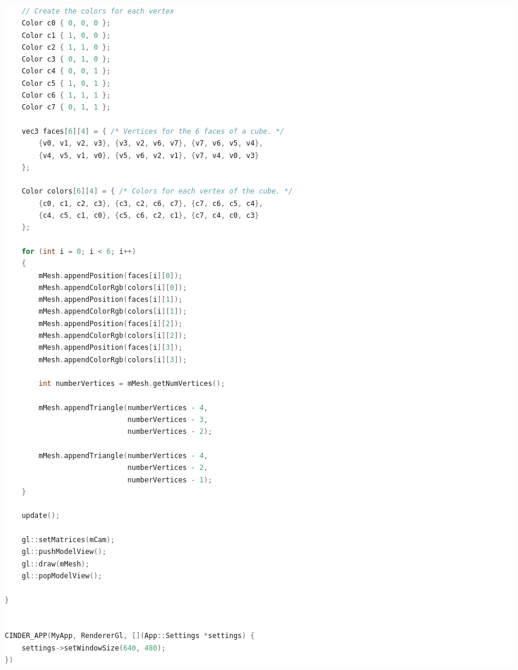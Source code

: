 ```cpp
    // Create the colors for each vertex
    Color c0 { 0, 0, 0 };
    Color c1 { 1, 0, 0 };
    Color c2 { 1, 1, 0 };
    Color c3 { 0, 1, 0 };
    Color c4 { 0, 0, 1 };
    Color c5 { 1, 0, 1 };
    Color c6 { 1, 1, 1 };
    Color c7 { 0, 1, 1 };

    vec3 faces[6][4] = { /* Vertices for the 6 faces of a cube. */
        {v0, v1, v2, v3}, {v3, v2, v6, v7}, {v7, v6, v5, v4},
        {v4, v5, v1, v0}, {v5, v6, v2, v1}, {v7, v4, v0, v3}
    };

    Color colors[6][4] = { /* Colors for each vertex of the cube. */
        {c0, c1, c2, c3}, {c3, c2, c6, c7}, {c7, c6, c5, c4},
        {c4, c5, c1, c0}, {c5, c6, c2, c1}, {c7, c4, c0, c3}
    };

    for (int i = 0; i < 6; i++)
    {
        mMesh.appendPosition(faces[i][0]);
        mMesh.appendColorRgb(colors[i][0]);
        mMesh.appendPosition(faces[i][1]);
        mMesh.appendColorRgb(colors[i][1]);
        mMesh.appendPosition(faces[i][2]);
        mMesh.appendColorRgb(colors[i][2]);
        mMesh.appendPosition(faces[i][3]);
        mMesh.appendColorRgb(colors[i][3]);

        int numberVertices = mMesh.getNumVertices();

        mMesh.appendTriangle(numberVertices - 4,
                             numberVertices - 3,
                             numberVertices - 2);

        mMesh.appendTriangle(numberVertices - 4,
                             numberVertices - 2,
                             numberVertices - 1);
    }

    update();

    gl::setMatrices(mCam);
    gl::pushModelView();
    gl::draw(mMesh);
    gl::popModelView();

}


CINDER_APP(MyApp, RendererGl, [](App::Settings *settings) {
    settings->setWindowSize(640, 480);
})
```


[Display List]: https://en.wikipedia.org/wiki/Display_list
[Vertex Array]: https://www.opengl.org/wiki/Vertex_Specification#Vertex_Array_Object
[`TriMesh`]: cinder/TriMesh.md
[`VboMesh`]: cinder/VboMesh.md
[`gl::VboMesh::Layout`]: cinder/gl/VboMesh/Layout.md
[`gl::Texture`]: cinder/gl/Texture.md
[`ObjLoader`]: cinder/ObjLoader.md
[`TriMesh::writeObject()`]: cinder/TriMesh.md
[`VertexIter`]: cinder/VboMesh/VertexIter.md